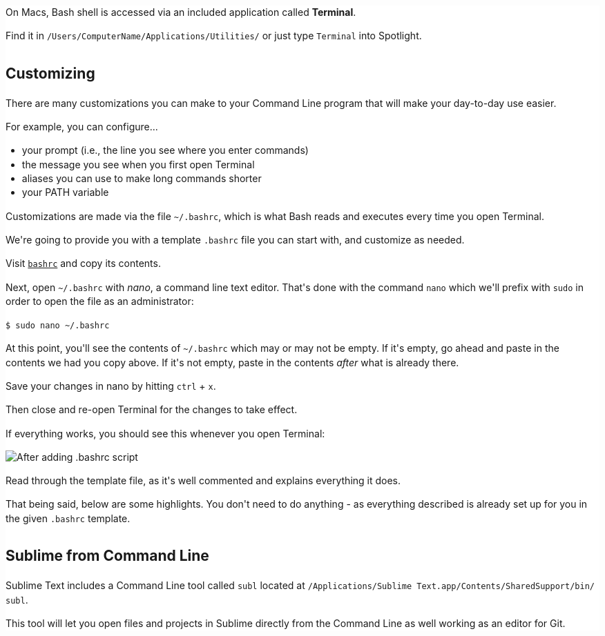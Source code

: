 On Macs, Bash shell is accessed via an included application called **Terminal**.

Find it in `/Users/ComputerName/Applications/Utilities/` or just type `Terminal` into Spotlight.


## Customizing

There are many customizations you can make to your Command Line program that will make your day-to-day use easier.

For example, you can configure...
+ your prompt (i.e., the line you see where you enter commands)
+ the message you see when you first open Terminal
+ aliases you can use to make long commands shorter
+ your PATH variable

Customizations are made via the file `~/.bashrc`, which is what Bash reads and executes every time you open Terminal.

We're going to provide you with a template `.bashrc` file you can start with, and customize as needed.

Visit [`bashrc`](https://raw.githubusercontent.com/susanBuck/notes/master/07_Command_Line/999_bashrc) and copy its contents.

Next, open `~/.bashrc` with *nano*, a command line text editor. That's done with the command `nano` which we'll prefix with `sudo` in order to open the file as an administrator:

```bash
$ sudo nano ~/.bashrc
```

At this point, you'll see the contents of `~/.bashrc` which may or may not be empty. If it's empty, go ahead and paste in the contents we had you copy above. If it's not empty, paste in the contents *after* what is already there.

Save your changes in nano by hitting `ctrl` + `x`.

Then close and re-open Terminal for the changes to take effect.

If everything works, you should see this whenever you open Terminal:

<img src='http://making-the-internet.s3.amazonaws.com/sysadmin-after-bashrc@2x.png' style='max-width:526px; width:100%' alt='After adding .bashrc script'>

Read through the template file, as it's well commented and explains everything it does.

That being said, below are some highlights. You don't need to do anything - as everything described is already set up for you in the given `.bashrc` template.




## Sublime from Command Line

Sublime Text includes a Command Line tool called `subl` located at `/Applications/Sublime Text.app/Contents/SharedSupport/bin/subl`.

This tool will let you open files and projects in Sublime directly from the Command Line as well working as an editor for Git.
